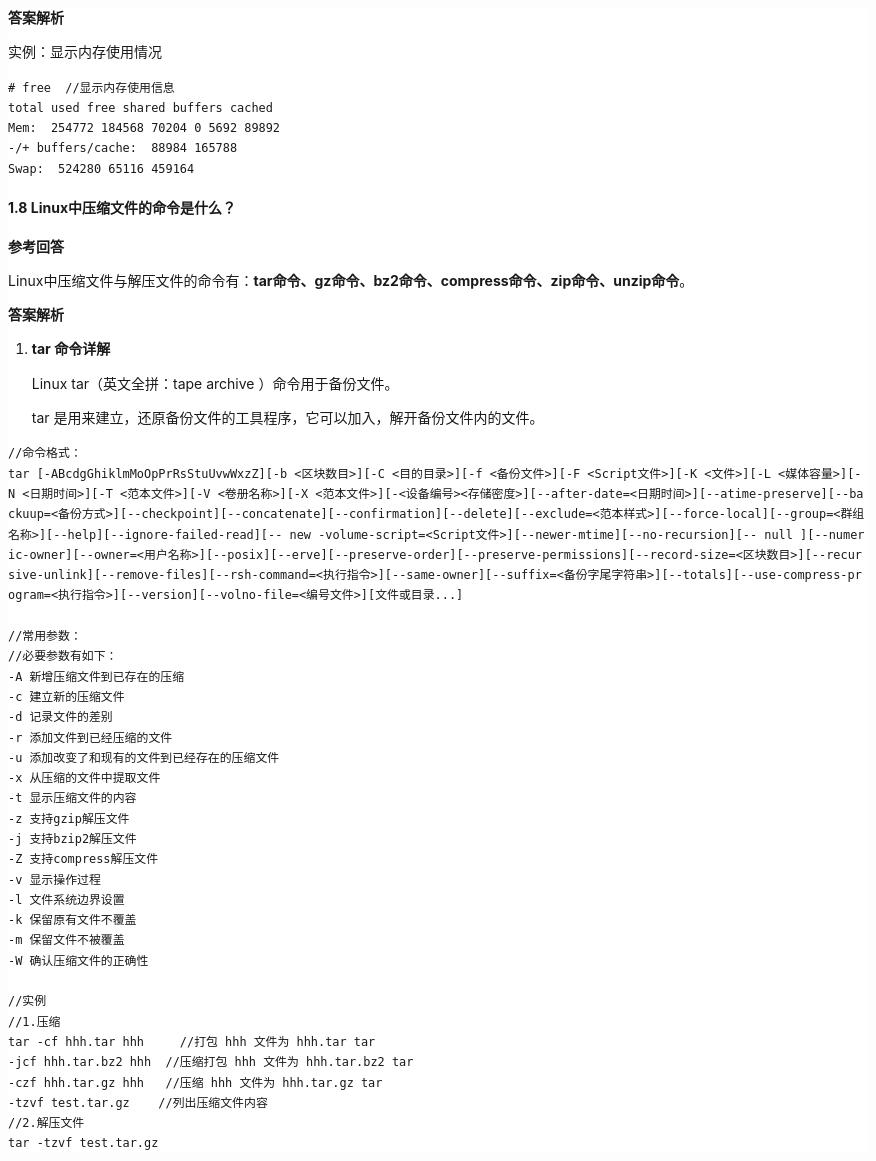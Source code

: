 **答案解析**

实例：显示内存使用情况

```shell
# free  //显示内存使用信息 
total used free shared buffers cached
Mem:  254772 184568 70204 0 5692 89892
-/+ buffers/cache:  88984 165788
Swap:  524280 65116 459164
```

#### 1.8 Linux中压缩文件的命令是什么？

**参考回答**

Linux中压缩文件与解压文件的命令有：**tar命令、gz命令、bz2命令、compress命令、zip命令、unzip命令**。

**答案解析**

1. **tar 命令详解**

   Linux tar（英文全拼：tape archive ）命令用于备份文件。

   tar 是用来建立，还原备份文件的工具程序，它可以加入，解开备份文件内的文件。

```shell
//命令格式：
tar [-ABcdgGhiklmMoOpPrRsStuUvwWxzZ][-b <区块数目>][-C <目的目录>][-f <备份文件>][-F <Script文件>][-K <文件>][-L <媒体容量>][-N <日期时间>][-T <范本文件>][-V <卷册名称>][-X <范本文件>][-<设备编号><存储密度>][--after-date=<日期时间>][--atime-preserve][--backuup=<备份方式>][--checkpoint][--concatenate][--confirmation][--delete][--exclude=<范本样式>][--force-local][--group=<群组名称>][--help][--ignore-failed-read][-- new -volume-script=<Script文件>][--newer-mtime][--no-recursion][-- null ][--numeric-owner][--owner=<用户名称>][--posix][--erve][--preserve-order][--preserve-permissions][--record-size=<区块数目>][--recursive-unlink][--remove-files][--rsh-command=<执行指令>][--same-owner][--suffix=<备份字尾字符串>][--totals][--use-compress-program=<执行指令>][--version][--volno-file=<编号文件>][文件或目录...]

//常用参数： 
//必要参数有如下：
-A 新增压缩文件到已存在的压缩
-c 建立新的压缩文件
-d 记录文件的差别
-r 添加文件到已经压缩的文件
-u 添加改变了和现有的文件到已经存在的压缩文件
-x 从压缩的文件中提取文件 
-t 显示压缩文件的内容
-z 支持gzip解压文件 
-j 支持bzip2解压文件 
-Z 支持compress解压文件 
-v 显示操作过程
-l 文件系统边界设置 
-k 保留原有文件不覆盖
-m 保留文件不被覆盖
-W 确认压缩文件的正确性 

//实例 
//1.压缩 
tar -cf hhh.tar hhh     //打包 hhh 文件为 hhh.tar tar
-jcf hhh.tar.bz2 hhh  //压缩打包 hhh 文件为 hhh.tar.bz2 tar
-czf hhh.tar.gz hhh   //压缩 hhh 文件为 hhh.tar.gz tar
-tzvf test.tar.gz    //列出压缩文件内容
//2.解压文件
tar -tzvf test.tar.gz
```
